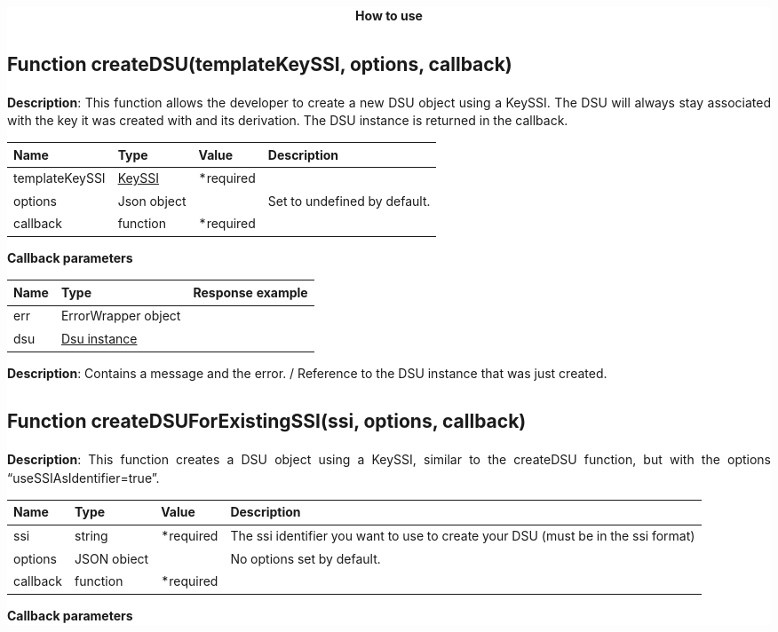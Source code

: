 
<div style="text-align:center;">
    <p><b>How to use</b></p>
</div>




## Function createDSU(templateKeySSI, options, callback)

<p style='text-align: justify;'><b>Description</b>: This function allows the developer to create a new DSU object using a KeySSI. The DSU will always stay associated with the key it was created with and its derivation. The DSU instance is returned in the callback.
</p>

| **Name**       | **Type**                                                                             | **Value** | **Description**              |
|:---------------|:-------------------------------------------------------------------------------------|:----------|:-----------------------------|
| templateKeySSI | <a href="https://www.opendsu.org/pages/concepts/KeySSI-(RFC-002).html">KeySSI </a> | *required |                              |
| options        | Json object                                                                          |           | Set to undefined by default. |
| callback       | function                                                                             | *required |                              |


**Callback parameters**

| **Name** | **Type**                                                                                          | **Response example** |
|:---------|:--------------------------------------------------------------------------------------------------|:---------------------|
| err      | ErrorWrapper object                                                                               |                      |
| dsu      | <a href="https://www.opendsu.org/pages/beginners/DSU-Object-(RFC-063).html">Dsu instance </a> |                      |

<p style='text-align: justify;'><b>Description</b>: Contains a message and the error. / Reference to the DSU instance that was just created.
</p>


## Function createDSUForExistingSSI(ssi, options, callback)

<p style='text-align: justify;'><b>Description</b>: This function creates a DSU object using a KeySSI, similar to the createDSU function, but with the options “useSSIAsIdentifier=true”.
</p>


| **Name** | **Type**    | **Value** | **Description**                                                                   |
|:---------|:------------|:----------|:----------------------------------------------------------------------------------|
| ssi      | string      | *required | The ssi identifier you want to use to create your DSU (must be in the ssi format) |
| options  | JSON obiect |           | No options set by default.                                                        |
| callback | function    | *required |                                                                                   |



	

**Callback parameters**
